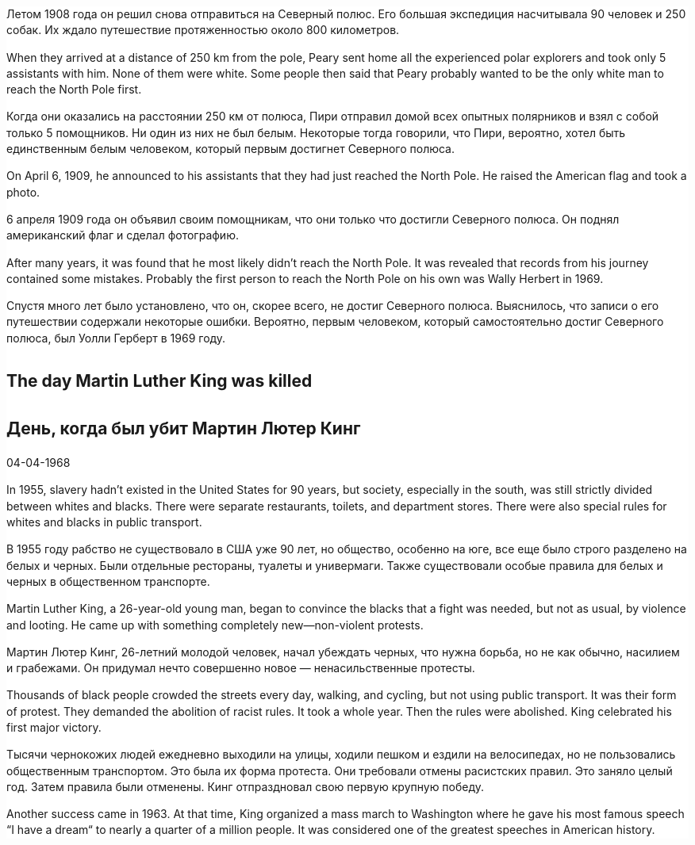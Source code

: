 Летом 1908 года он решил снова отправиться на Северный полюс. Его большая экспедиция насчитывала 90 человек и 250 собак. Их ждало путешествие протяженностью около 800 километров.

When they arrived at a distance of 250 km from the pole, Peary sent home all the experienced polar explorers and took only 5 assistants with him. None of them were white. Some people then said that Peary probably wanted to be the only white man to reach the North Pole first.

Когда они оказались на расстоянии 250 км от полюса, Пири отправил домой всех опытных полярников и взял с собой только 5 помощников. Ни один из них не был белым. Некоторые тогда говорили, что Пири, вероятно, хотел быть единственным белым человеком, который первым достигнет Северного полюса.

On April 6, 1909, he announced to his assistants that they had just reached the North Pole. He raised the American flag and took a photo.

6 апреля 1909 года он объявил своим помощникам, что они только что достигли Северного полюса. Он поднял американский флаг и сделал фотографию.

After many years, it was found that he most likely didn’t reach the North Pole. It was revealed that records from his journey contained some mistakes. Probably the first person to reach the North Pole on his own was Wally Herbert in 1969.

Спустя много лет было установлено, что он, скорее всего, не достиг Северного полюса. Выяснилось, что записи о его путешествии содержали некоторые ошибки. Вероятно, первым человеком, который самостоятельно достиг Северного полюса, был Уолли Герберт в 1969 году.

## The day Martin Luther King was killed

## День, когда был убит Мартин Лютер Кинг

04-04-1968

In 1955, slavery hadn’t existed in the United States for 90 years, but society, especially in the south, was still strictly divided between whites and blacks. There were separate restaurants, toilets, and department stores. There were also special rules for whites and blacks in public transport.

В 1955 году рабство не существовало в США уже 90 лет, но общество, особенно на юге, все еще было строго разделено на белых и черных. Были отдельные рестораны, туалеты и универмаги. Также существовали особые правила для белых и черных в общественном транспорте.

Martin Luther King, a 26-year-old young man, began to convince the blacks that a fight was needed, but not as usual, by violence and looting. He came up with something completely new—non-violent protests.

Мартин Лютер Кинг, 26-летний молодой человек, начал убеждать черных, что нужна борьба, но не как обычно, насилием и грабежами. Он придумал нечто совершенно новое — ненасильственные протесты.

Thousands of black people crowded the streets every day, walking, and cycling, but not using public transport. It was their form of protest. They demanded the abolition of racist rules. It took a whole year. Then the rules were abolished. King celebrated his first major victory.

Тысячи чернокожих людей ежедневно выходили на улицы, ходили пешком и ездили на велосипедах, но не пользовались общественным транспортом. Это была их форма протеста. Они требовали отмены расистских правил. Это заняло целый год. Затем правила были отменены. Кинг отпраздновал свою первую крупную победу.

Another success came in 1963. At that time, King organized a mass march to Washington where he gave his most famous speech “I have a dream“ to nearly a quarter of a million people. It was considered one of the greatest speeches in American history.
